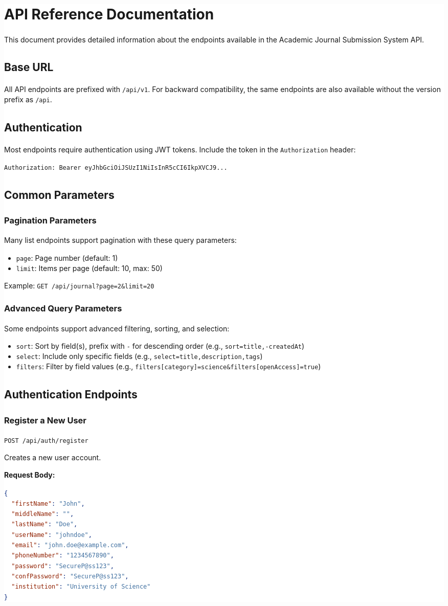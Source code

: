 # API Reference Documentation

This document provides detailed information about the endpoints available in the Academic Journal Submission System API.

## Base URL

All API endpoints are prefixed with `/api/v1`. For backward compatibility, the same endpoints are also available without the version prefix as `/api`.

## Authentication

Most endpoints require authentication using JWT tokens. Include the token in the `Authorization` header:

```
Authorization: Bearer eyJhbGciOiJSUzI1NiIsInR5cCI6IkpXVCJ9...
```

## Common Parameters

### Pagination Parameters

Many list endpoints support pagination with these query parameters:

- `page`: Page number (default: 1)
- `limit`: Items per page (default: 10, max: 50)

Example: `GET /api/journal?page=2&limit=20`

### Advanced Query Parameters

Some endpoints support advanced filtering, sorting, and selection:

- `sort`: Sort by field(s), prefix with `-` for descending order (e.g., `sort=title,-createdAt`)
- `select`: Include only specific fields (e.g., `select=title,description,tags`)
- `filters`: Filter by field values (e.g., `filters[category]=science&filters[openAccess]=true`)

## Authentication Endpoints

### Register a New User

```
POST /api/auth/register
```

Creates a new user account.

**Request Body:**
```json
{
  "firstName": "John",
  "middleName": "",
  "lastName": "Doe",
  "userName": "johndoe",
  "email": "john.doe@example.com",
  "phoneNumber": "1234567890",
  "password": "SecureP@ss123",
  "confPassword": "SecureP@ss123",
  "institution": "University of Science"
}
```

